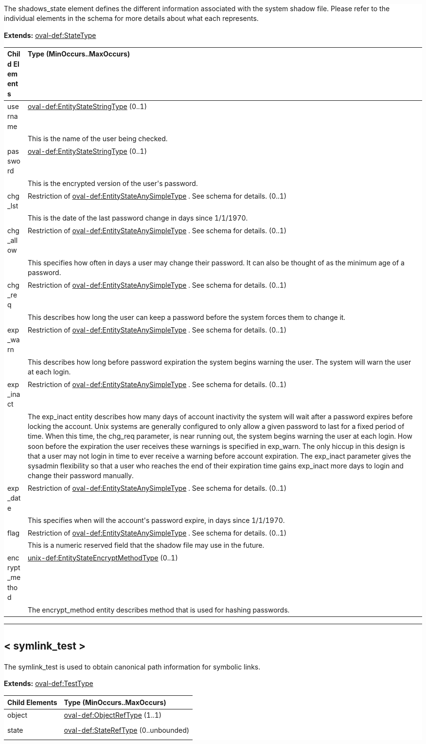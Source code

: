 The shadows_state element defines the different information associated with the system shadow file. Please refer to the individual elements in the schema for more details about what each represents.

**Extends:** [oval-def:StateType](oval-definitions-schema.md#StateType) 

| Child Elements | Type (MinOccurs..MaxOccurs) |  
|:-------------- |:--------------------------- |  
| username | [oval-def:EntityStateStringType](oval-definitions-schema.md#EntityStateStringType)  (0..1) |  
||<div>This is the name of the user being checked.</div>|  
| password | [oval-def:EntityStateStringType](oval-definitions-schema.md#EntityStateStringType)  (0..1) |  
||<div>This is the encrypted version of the user's password.</div>|  
| chg_lst | Restriction of [oval-def:EntityStateAnySimpleType](oval-definitions-schema.md#EntityStateAnySimpleType) . See schema for details. (0..1) |  
||<div>This is the date of the last password change in days since 1/1/1970.</div>|  
| chg_allow | Restriction of [oval-def:EntityStateAnySimpleType](oval-definitions-schema.md#EntityStateAnySimpleType) . See schema for details. (0..1) |  
||<div>This specifies how often in days a user may change their password. It can also be thought of as the minimum age of a password.</div>|  
| chg_req | Restriction of [oval-def:EntityStateAnySimpleType](oval-definitions-schema.md#EntityStateAnySimpleType) . See schema for details. (0..1) |  
||<div>This describes how long the user can keep a password before the system forces them to change it.</div>|  
| exp_warn | Restriction of [oval-def:EntityStateAnySimpleType](oval-definitions-schema.md#EntityStateAnySimpleType) . See schema for details. (0..1) |  
||<div>This describes how long before password expiration the system begins warning the user. The system will warn the user at each login.</div>|  
| exp_inact | Restriction of [oval-def:EntityStateAnySimpleType](oval-definitions-schema.md#EntityStateAnySimpleType) . See schema for details. (0..1) |  
||<div>The exp_inact entity describes how many days of account inactivity the system will wait after a password expires before locking the account. Unix systems are generally configured to only allow a given password to last for a fixed period of time. When this time, the chg_req parameter, is near running out, the system begins warning the user at each login. How soon before the expiration the user receives these warnings is specified in exp_warn. The only hiccup in this design is that a user may not login in time to ever receive a warning before account expiration. The exp_inact parameter gives the sysadmin flexibility so that a user who reaches the end of their expiration time gains exp_inact more days to login and change their password manually.</div>|  
| exp_date | Restriction of [oval-def:EntityStateAnySimpleType](oval-definitions-schema.md#EntityStateAnySimpleType) . See schema for details. (0..1) |  
||<div>This specifies when will the account's password expire, in days since 1/1/1970.</div>|  
| flag | Restriction of [oval-def:EntityStateAnySimpleType](oval-definitions-schema.md#EntityStateAnySimpleType) . See schema for details. (0..1) |  
||<div>This is a numeric reserved field that the shadow file may use in the future.</div>|  
| encrypt_method | [unix-def:EntityStateEncryptMethodType](#EntityStateEncryptMethodType)  (0..1) |  
||<div>The encrypt_method entity describes method that is used for hashing passwords.</div>|  
  
______________
  
## <a name="symlink_test"></a>< symlink_test >

The symlink_test is used to obtain canonical path information for symbolic links.

**Extends:** [oval-def:TestType](oval-definitions-schema.md#TestType) 

| Child Elements | Type (MinOccurs..MaxOccurs) |  
|:-------------- |:--------------------------- |  
| object | [oval-def:ObjectRefType](oval-definitions-schema.md#ObjectRefType)  (1..1) |  
|||  
| state | [oval-def:StateRefType](oval-definitions-schema.md#StateRefType)  (0..unbounded) |  
|||  
  